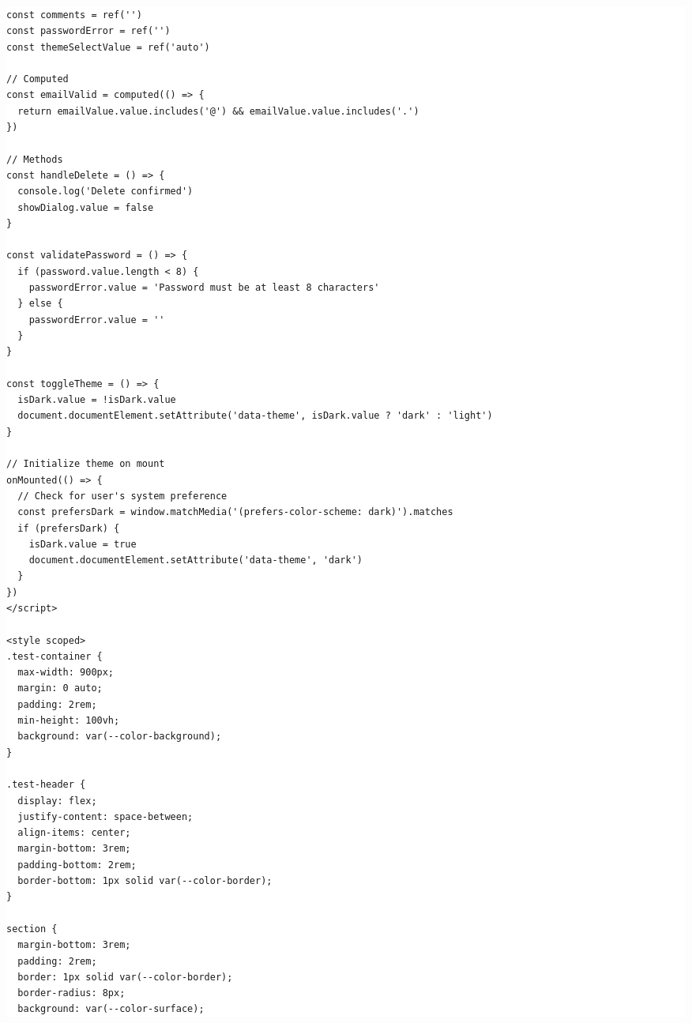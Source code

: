 ```vue
const comments = ref('')
const passwordError = ref('')
const themeSelectValue = ref('auto')

// Computed
const emailValid = computed(() => {
  return emailValue.value.includes('@') && emailValue.value.includes('.')
})

// Methods
const handleDelete = () => {
  console.log('Delete confirmed')
  showDialog.value = false
}

const validatePassword = () => {
  if (password.value.length < 8) {
    passwordError.value = 'Password must be at least 8 characters'
  } else {
    passwordError.value = ''
  }
}

const toggleTheme = () => {
  isDark.value = !isDark.value
  document.documentElement.setAttribute('data-theme', isDark.value ? 'dark' : 'light')
}

// Initialize theme on mount
onMounted(() => {
  // Check for user's system preference
  const prefersDark = window.matchMedia('(prefers-color-scheme: dark)').matches
  if (prefersDark) {
    isDark.value = true
    document.documentElement.setAttribute('data-theme', 'dark')
  }
})
</script>

<style scoped>
.test-container {
  max-width: 900px;
  margin: 0 auto;
  padding: 2rem;
  min-height: 100vh;
  background: var(--color-background);
}

.test-header {
  display: flex;
  justify-content: space-between;
  align-items: center;
  margin-bottom: 3rem;
  padding-bottom: 2rem;
  border-bottom: 1px solid var(--color-border);
}

section {
  margin-bottom: 3rem;
  padding: 2rem;
  border: 1px solid var(--color-border);
  border-radius: 8px;
  background: var(--color-surface);
```
